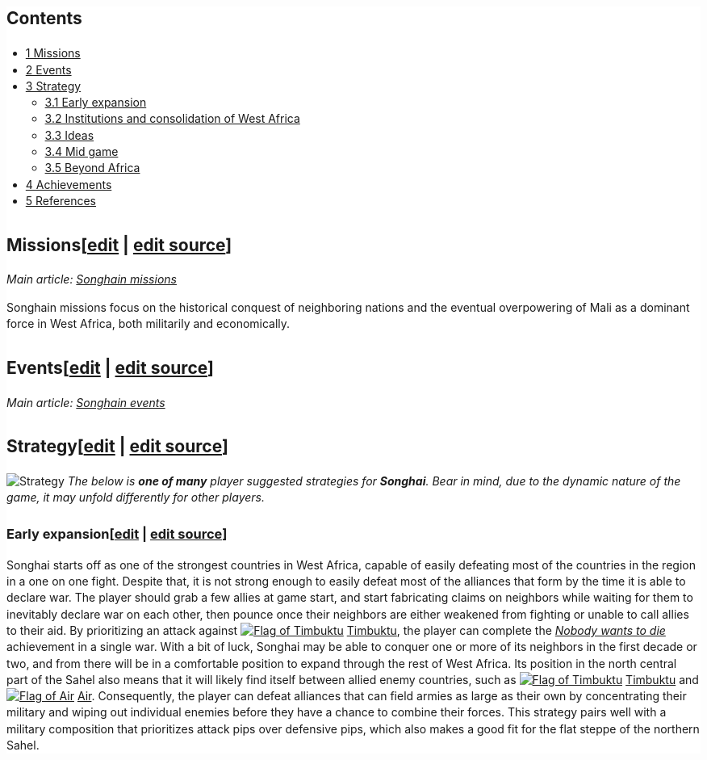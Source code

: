 Contents
--------

*   [1 Missions](#Missions)
*   [2 Events](#Events)
*   [3 Strategy](#Strategy)
    *   [3.1 Early expansion](#Early_expansion)
    *   [3.2 Institutions and consolidation of West Africa](#Institutions_and_consolidation_of_West_Africa)
    *   [3.3 Ideas](#Ideas)
    *   [3.4 Mid game](#Mid_game)
    *   [3.5 Beyond Africa](#Beyond_Africa)
*   [4 Achievements](#Achievements)
*   [5 References](#References)

Missions\[[edit](/index.php?title=Songhai&veaction=edit&section=1 "Edit section: Missions") | [edit source](/index.php?title=Songhai&action=edit&section=1 "Edit section: Missions")\]
--------------------------------------------------------------------------------------------------------------------------------------------------------------------------------------

_Main article: [Songhain missions](/Songhain_missions "Songhain missions")_  

Songhain missions focus on the historical conquest of neighboring nations and the eventual overpowering of Mali as a dominant force in West Africa, both militarily and economically.

Events\[[edit](/index.php?title=Songhai&veaction=edit&section=2 "Edit section: Events") | [edit source](/index.php?title=Songhai&action=edit&section=2 "Edit section: Events")\]
--------------------------------------------------------------------------------------------------------------------------------------------------------------------------------

_Main article: [Songhain events](/Songhain_events "Songhain events")_  

Strategy\[[edit](/index.php?title=Songhai&veaction=edit&section=3 "Edit section: Strategy") | [edit source](/index.php?title=Songhai&action=edit&section=3 "Edit section: Strategy")\]
--------------------------------------------------------------------------------------------------------------------------------------------------------------------------------------

![Strategy](/images/thumb/a/a2/Years_of_separatism.png/36px-Years_of_separatism.png "Strategy") _The below is **one of many** player suggested strategies for **Songhai**. Bear in mind, due to the dynamic nature of the game, it may unfold differently for other players._

### Early expansion\[[edit](/index.php?title=Songhai&veaction=edit&section=4 "Edit section: Early expansion") | [edit source](/index.php?title=Songhai&action=edit&section=4 "Edit section: Early expansion")\]

Songhai starts off as one of the strongest countries in West Africa, capable of easily defeating most of the countries in the region in a one on one fight. Despite that, it is not strong enough to easily defeat most of the alliances that form by the time it is able to declare war. The player should grab a few allies at game start, and start fabricating claims on neighbors while waiting for them to inevitably declare war on each other, then pounce once their neighbors are either weakened from fighting or unable to call allies to their aid. By prioritizing an attack against [![Flag of Timbuktu](/images/thumb/2/2d/Timbuktu.png/20px-Timbuktu.png)](/Timbuktu "Timbuktu") [Timbuktu](/Timbuktu "Timbuktu"), the player can complete the _[Nobody wants to die](/Achievements#Nobody_wants_to_die "Achievements")_ achievement in a single war. With a bit of luck, Songhai may be able to conquer one or more of its neighbors in the first decade or two, and from there will be in a comfortable position to expand through the rest of West Africa. Its position in the north central part of the Sahel also means that it will likely find itself between allied enemy countries, such as [![Flag of Timbuktu](/images/thumb/2/2d/Timbuktu.png/20px-Timbuktu.png)](/Timbuktu "Timbuktu") [Timbuktu](/Timbuktu "Timbuktu") and [![Flag of Air](/images/thumb/5/5f/Air.png/20px-Air.png)](/Air "Air") [Air](/Air "Air"). Consequently, the player can defeat alliances that can field armies as large as their own by concentrating their military and wiping out individual enemies before they have a chance to combine their forces. This strategy pairs well with a military composition that prioritizes attack pips over defensive pips, which also makes a good fit for the flat steppe of the northern Sahel.
